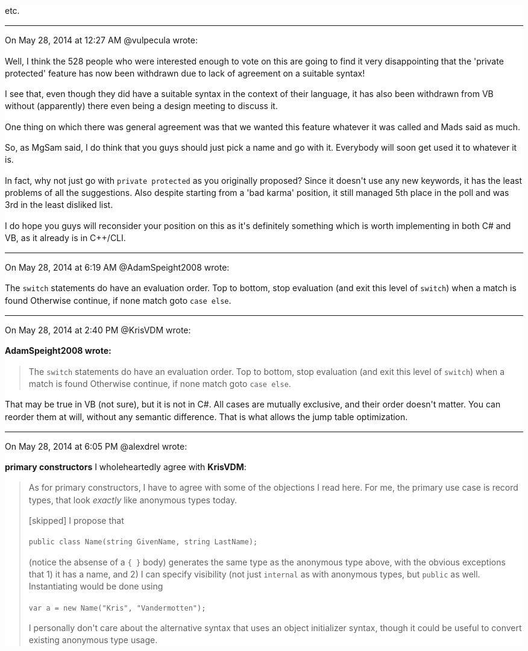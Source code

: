etc.



---

On May 28, 2014 at 12:27 AM @vulpecula wrote:

Well, I think the 528 people who were interested enough to vote on this are going to find it very disappointing that the 'private protected' feature has now been withdrawn due to lack of agreement on a suitable syntax!

I see that, even though they did have a suitable syntax in the context of their language, it has also been withdrawn from VB without (apparently) there even being a design meeting to discuss it.

One thing on which there was general agreement was that we wanted this feature whatever it was called and Mads said as much.

So, as MgSam said, I do think that you guys should just pick a name and go with it. Everybody will soon get used it to whatever it is.

In fact, why not just go with `private protected` as you originally proposed? Since it doesn't use any new keywords, it has the least problems of all the suggestions. Also despite starting from a 'bad karma' position, it still managed 5th place in the poll and was 3rd in the least disliked list.

I do hope you guys will reconsider your position on this as it's definitely something which is worth implementing in both C# and VB, as it already is in C++/CLI.


---

On May 28, 2014 at 6:19 AM @AdamSpeight2008 wrote:

The ```switch``` statements do have an evaluation order. 
 Top to bottom, stop evaluation (and exit this level of ```switch```) when a match is found
 Otherwise continue, if none match goto ```case else```.

---

On May 28, 2014 at 2:40 PM @KrisVDM wrote:

**AdamSpeight2008 wrote:**
> The ```switch``` statements do have an evaluation order. 
>  Top to bottom, stop evaluation (and exit this level of ```switch```) when a match is found
>  Otherwise continue, if none match goto ```case else```.

That may be true in VB (not sure), but it is not in C#. All cases are mutually exclusive, and their order doesn't matter. You can reorder them at will, without any semantic difference. That is what allows the jump table optimization.

---

On May 28, 2014 at 6:05 PM @alexdrel wrote:

**primary constructors** 
I wholeheartedly agree with **KrisVDM**:
> As for primary constructors, I have to agree with some of the objections I read here. For me, the primary use case is record types, that look _exactly_ like anonymous types today.
> 
> [skipped]
> I propose that
> 
>     public class Name(string GivenName, string LastName);
> 
> (notice the absense of a `{ }` body) generates the same type as the anonymous type above, with the obvious exceptions that 1) it has a name, and 2) I can specify visibility (not just `internal` as with anonymous types, but `public` as well. Instantiating would be done using
> 
>     var a = new Name("Kris", "Vandermotten");
> 
> I personally don't care about the alternative syntax that uses an object initializer syntax, though it could be useful to convert existing anonymous type usage.
